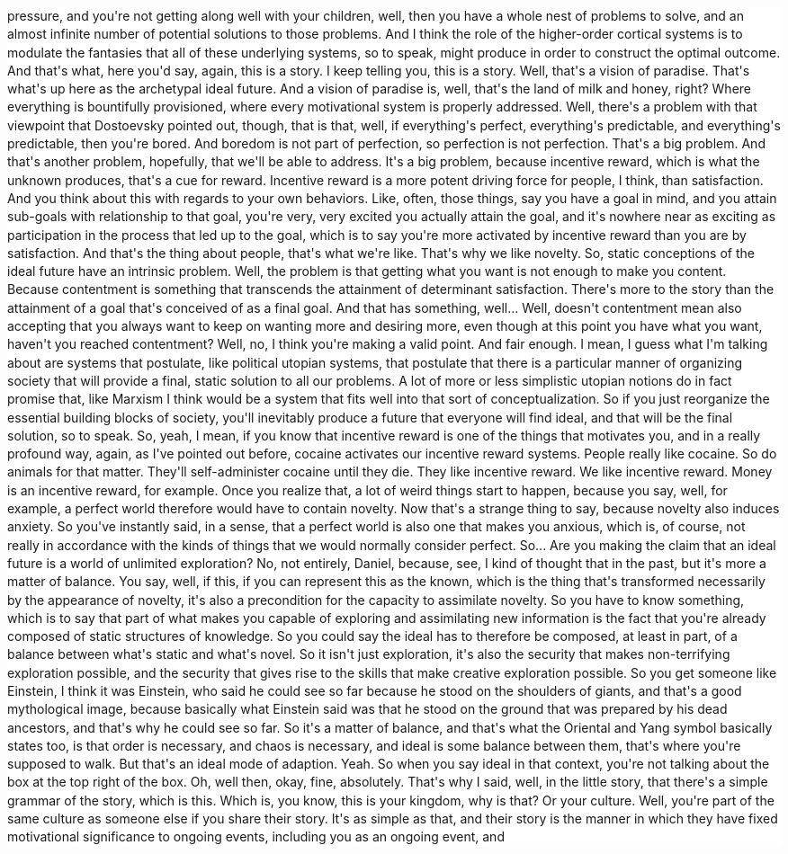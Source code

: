 pressure, and you're not getting along well with your children, well, then you have a whole nest of problems to solve, and an almost infinite number of potential solutions to those problems. And I think the role of the higher-order cortical systems is to modulate the fantasies that all of these underlying systems, so to speak, might produce in order to construct the optimal outcome. And that's what, here you'd say, again, this is a story. I keep telling you, this is a story. Well, that's a vision of paradise. That's what's up here as the archetypal ideal future. And a vision of paradise is, well, that's the land of milk and honey, right? Where everything is bountifully provisioned, where every motivational system is properly addressed. Well, there's a problem with that viewpoint that Dostoevsky pointed out, though, that is that, well, if everything's perfect, everything's predictable, and everything's predictable, then you're bored. And boredom is not part of perfection, so perfection is not perfection. That's a big problem. And that's another problem, hopefully, that we'll be able to address. It's a big problem, because incentive reward, which is what the unknown produces, that's a cue for reward. Incentive reward is a more potent driving force for people, I think, than satisfaction. And you think about this with regards to your own behaviors. Like, often, those things, say you have a goal in mind, and you attain sub-goals with relationship to that goal, you're very, very excited you actually attain the goal, and it's nowhere near as exciting as participation in the process that led up to the goal, which is to say you're more activated by incentive reward than you are by satisfaction. And that's the thing about people, that's what we're like. That's why we like novelty. So, static conceptions of the ideal future have an intrinsic problem. Well, the problem is that getting what you want is not enough to make you content. Because contentment is something that transcends the attainment of determinant satisfaction. There's more to the story than the attainment of a goal that's conceived of as a final goal. And that has something, well... Well, doesn't contentment mean also accepting that you always want to keep on wanting more and desiring more, even though at this point you have what you want, haven't you reached contentment? Well, no, I think you're making a valid point. And fair enough. I mean, I guess what I'm talking about are systems that postulate, like political utopian systems, that postulate that there is a particular manner of organizing society that will provide a final, static solution to all our problems. A lot of more or less simplistic utopian notions do in fact promise that, like Marxism I think would be a system that fits well into that sort of conceptualization. So if you just reorganize the essential building blocks of society, you'll inevitably produce a future that everyone will find ideal, and that will be the final solution, so to speak. So, yeah, I mean, if you know that incentive reward is one of the things that motivates you, and in a really profound way, again, as I've pointed out before, cocaine activates our incentive reward systems. People really like cocaine. So do animals for that matter. They'll self-administer cocaine until they die. They like incentive reward. We like incentive reward. Money is an incentive reward, for example. Once you realize that, a lot of weird things start to happen, because you say, well, for example, a perfect world therefore would have to contain novelty. Now that's a strange thing to say, because novelty also induces anxiety. So you've instantly said, in a sense, that a perfect world is also one that makes you anxious, which is, of course, not really in accordance with the kinds of things that we would normally consider perfect. So... Are you making the claim that an ideal future is a world of unlimited exploration? No, not entirely, Daniel, because, see, I kind of thought that in the past, but it's more a matter of balance. You say, well, if this, if you can represent this as the known, which is the thing that's transformed necessarily by the appearance of novelty, it's also a precondition for the capacity to assimilate novelty. So you have to know something, which is to say that part of what makes you capable of exploring and assimilating new information is the fact that you're already composed of static structures of knowledge. So you could say the ideal has to therefore be composed, at least in part, of a balance between what's static and what's novel. So it isn't just exploration, it's also the security that makes non-terrifying exploration possible, and the security that gives rise to the skills that make creative exploration possible. So you get someone like Einstein, I think it was Einstein, who said he could see so far because he stood on the shoulders of giants, and that's a good mythological image, because basically what Einstein said was that he stood on the ground that was prepared by his dead ancestors, and that's why he could see so far. So it's a matter of balance, and that's what the Oriental and Yang symbol basically states too, is that order is necessary, and chaos is necessary, and ideal is some balance between them, that's where you're supposed to walk. But that's an ideal mode of adaption. Yeah. So when you say ideal in that context, you're not talking about the box at the top right of the box. Oh, well then, okay, fine, absolutely. That's why I said, well, in the little story, that there's a simple grammar of the story, which is this. Which is, you know, this is your kingdom, why is that? Or your culture. Well, you're part of the same culture as someone else if you share their story. It's as simple as that, and their story is the manner in which they have fixed motivational significance to ongoing events, including you as an ongoing event, and